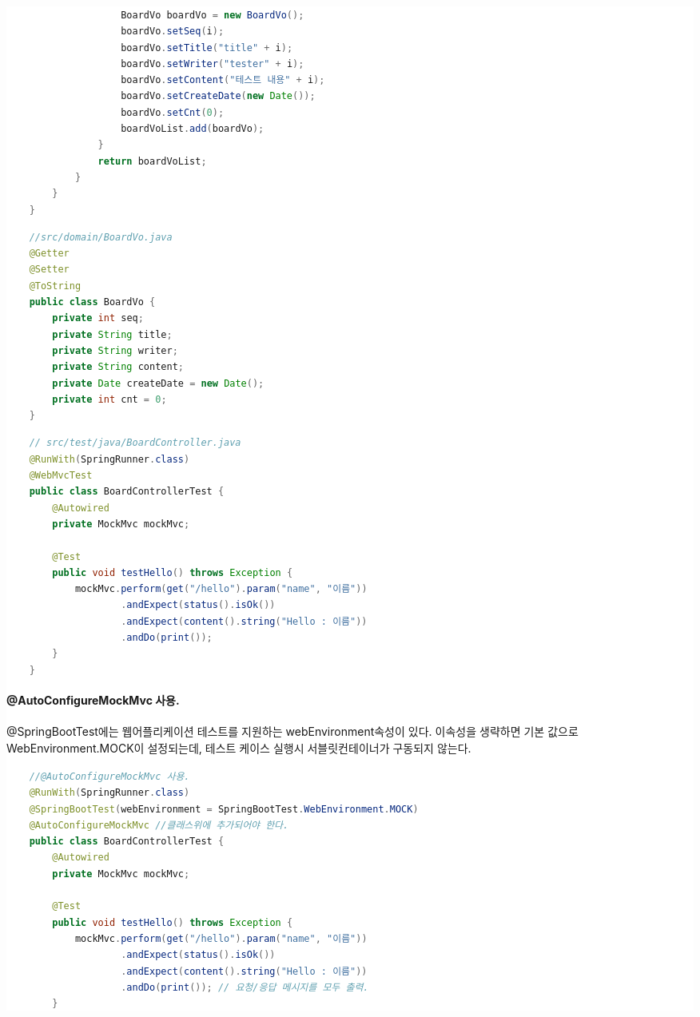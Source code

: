 ```java
                    BoardVo boardVo = new BoardVo();
                    boardVo.setSeq(i);
                    boardVo.setTitle("title" + i);
                    boardVo.setWriter("tester" + i);
                    boardVo.setContent("테스트 내용" + i);
                    boardVo.setCreateDate(new Date());
                    boardVo.setCnt(0);
                    boardVoList.add(boardVo);
                }
                return boardVoList;
            }
        }
    }
``` 
```java
    //src/domain/BoardVo.java
    @Getter
    @Setter
    @ToString
    public class BoardVo {
        private int seq;
        private String title;
        private String writer;
        private String content;
        private Date createDate = new Date();
        private int cnt = 0;
    }
```
```java
    // src/test/java/BoardController.java
    @RunWith(SpringRunner.class)
    @WebMvcTest
    public class BoardControllerTest {
        @Autowired
        private MockMvc mockMvc;
    
        @Test
        public void testHello() throws Exception {
            mockMvc.perform(get("/hello").param("name", "이름"))
                    .andExpect(status().isOk())
                    .andExpect(content().string("Hello : 이름"))
                    .andDo(print());
        }
    }
``` 
#### @AutoConfigureMockMvc 사용. 
@SpringBootTest에는 웹어플리케이션 테스트를 지원하는 webEnvironment속성이 있다. 
이속성을 생략하면 기본 값으로 WebEnvironment.MOCK이 설정되는데, 테스트 케이스 실행시 서블릿컨테이너가 구동되지 않는다. 
```java
    //@AutoConfigureMockMvc 사용.
    @RunWith(SpringRunner.class)
    @SpringBootTest(webEnvironment = SpringBootTest.WebEnvironment.MOCK)
    @AutoConfigureMockMvc //클래스위에 추가되어야 한다.
    public class BoardControllerTest {
        @Autowired
        private MockMvc mockMvc;
    
        @Test
        public void testHello() throws Exception {
            mockMvc.perform(get("/hello").param("name", "이름"))
                    .andExpect(status().isOk())
                    .andExpect(content().string("Hello : 이름"))
                    .andDo(print()); // 요청/응답 메시지를 모두 출력.
        }
```